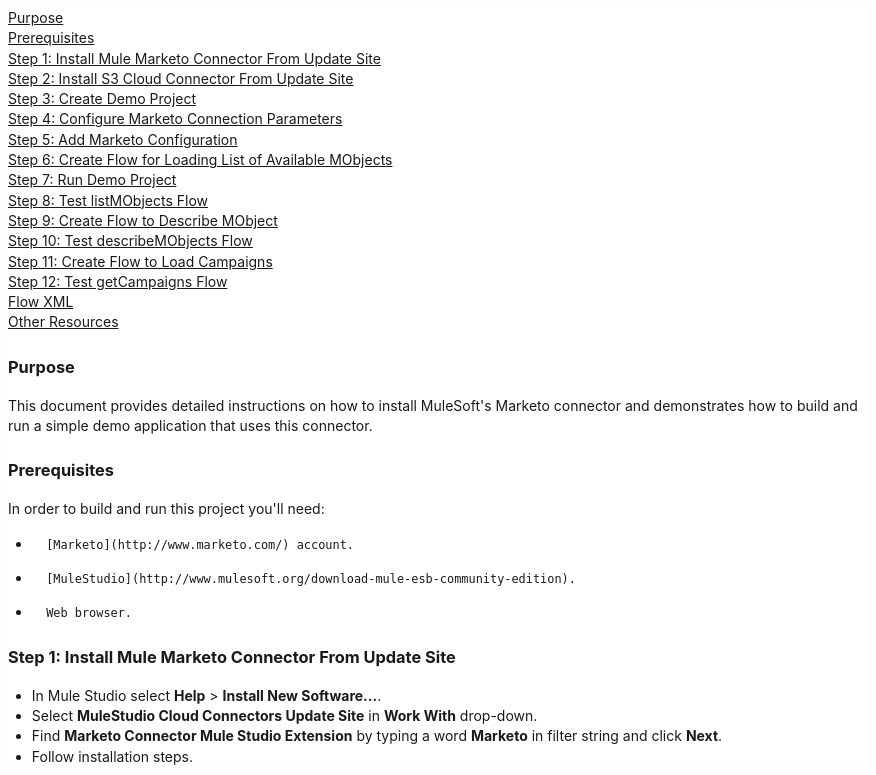 ﻿[Purpose](#purpose)  
[Prerequisites](#prerequisites)  
[Step 1: Install Mule Marketo Connector From Update Site](#step1)    
[Step 2: Install S3 Cloud Connector From Update Site](#step2)   
[Step 3: Create Demo Project](#step3)  
[Step 4: Configure Marketo Connection Parameters](#step4)   
[Step 5: Add Marketo Configuration](#step5)    
[Step 6: Create Flow for Loading List of Available MObjects](#step6)   
[Step 7: Run Demo Project](#step7)  
[Step 8: Test listMObjects Flow](#step8)  
[Step 9: Create Flow to Describe MObject](#step9)   
[Step 10: Test describeMObjects Flow](#step10)    
[Step 11: Create Flow to Load Campaigns](#step11)    
[Step 12: Test getCampaigns Flow](#step12)  
[Flow XML](#flowXML)    
[Other Resources](#other)    


### Purpose

This document provides detailed instructions on how to install MuleSoft's Marketo connector and demonstrates how to build and run a simple demo application that uses this connector.

### Prerequisites

In order to build and run this project you'll need:

*       [Marketo](http://www.marketo.com/) account.
*       [MuleStudio](http://www.mulesoft.org/download-mule-esb-community-edition).
*       Web browser.

### Step 1: Install Mule Marketo Connector From Update Site

*    In Mule Studio select **Help** \> **Install New Software...**.
*    Select **MuleStudio Cloud Connectors Update Site** in **Work With** drop-down.
*    Find **Marketo Connector Mule Studio Extension** by typing a word **Marketo** in filter string and click **Next**.
*    Follow installation steps.

